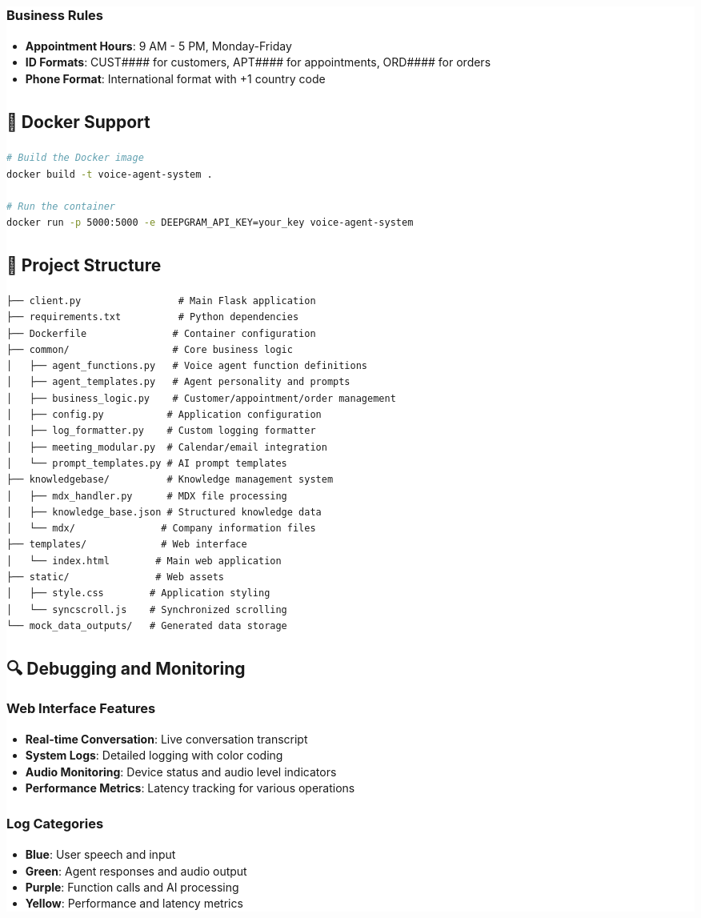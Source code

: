 ### Business Rules
- **Appointment Hours**: 9 AM - 5 PM, Monday-Friday
- **ID Formats**: CUST#### for customers, APT#### for appointments, ORD#### for orders
- **Phone Format**: International format with +1 country code

## 🐳 Docker Support

```bash
# Build the Docker image
docker build -t voice-agent-system .

# Run the container
docker run -p 5000:5000 -e DEEPGRAM_API_KEY=your_key voice-agent-system
```

## 📁 Project Structure

```
├── client.py                 # Main Flask application
├── requirements.txt          # Python dependencies
├── Dockerfile               # Container configuration
├── common/                  # Core business logic
│   ├── agent_functions.py   # Voice agent function definitions
│   ├── agent_templates.py   # Agent personality and prompts
│   ├── business_logic.py    # Customer/appointment/order management
│   ├── config.py           # Application configuration
│   ├── log_formatter.py    # Custom logging formatter
│   ├── meeting_modular.py  # Calendar/email integration
│   └── prompt_templates.py # AI prompt templates
├── knowledgebase/          # Knowledge management system
│   ├── mdx_handler.py      # MDX file processing
│   ├── knowledge_base.json # Structured knowledge data
│   └── mdx/               # Company information files
├── templates/             # Web interface
│   └── index.html        # Main web application
├── static/               # Web assets
│   ├── style.css        # Application styling
│   └── syncscroll.js    # Synchronized scrolling
└── mock_data_outputs/   # Generated data storage
```

## 🔍 Debugging and Monitoring

### Web Interface Features
- **Real-time Conversation**: Live conversation transcript
- **System Logs**: Detailed logging with color coding
- **Audio Monitoring**: Device status and audio level indicators
- **Performance Metrics**: Latency tracking for various operations

### Log Categories
- **Blue**: User speech and input
- **Green**: Agent responses and audio output
- **Purple**: Function calls and AI processing
- **Yellow**: Performance and latency metrics
